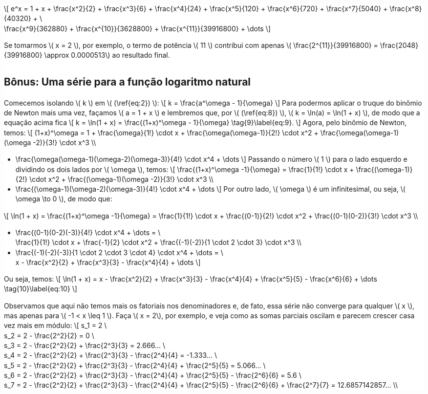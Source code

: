 \\[
e^x =  1 + x + \frac{x^2}{2} + \frac{x^3}{6} + \frac{x^4}{24} + \frac{x^5}{120} + \frac{x^6}{720} + \frac{x^7}{5040} + \frac{x^8}{40320} + \\\
    \frac{x^9}{362880} + \frac{x^{10}}{3628800} + \frac{x^{11}}{39916800} + \dots
\\]

Se tomarmos \\( x = 2 \\), por exemplo, o termo de potência \\( 11 \\) contribui com apenas \\( \frac{2^{11}}{39916800} = \frac{2048}{39916800} \approx 0.0000513\\) ao resultado final.

## Bônus: Uma série para a função logaritmo natural

Comecemos isolando \\( k \\) em \\( (\ref{eq:2}) \\):
\\[
k = \frac{a^\omega - 1}{\omega}
\\]
Para podermos aplicar o truque do binômio de Newton mais uma vez, façamos \\( a = 1 + x \\) e lembremos que, por \\( (\ref{eq:8}) \\), \\( k = \ln(a) = \ln(1 + x) \\), de modo que a equação acima fica
\\[
k = \ln(1 + x) = \frac{(1+x)^\omega - 1}{\omega} \tag{9}\label{eq:9}.
\\]
Agora, pelo binômio de Newton, temos:
\\[
(1+x)^\omega = 1 + \frac{\omega}{1!} \cdot x + \frac{\omega(\omega-1)}{2!} \cdot x^2 + \frac{\omega(\omega-1)(\omega -2)}{3!} \cdot x^3 \\\
+  \frac{\omega(\omega-1)(\omega-2)(\omega-3)}{4!} \cdot x^4 + \dots
\\]
Passando o número \\( 1 \\) para o lado esquerdo e dividindo os dois lados por \\( \omega \\), temos:
\\[
\frac{(1+x)^\omega -1}{\omega} = \frac{1}{1!} \cdot x + \frac{(\omega-1)}{2!} \cdot x^2 + \frac{(\omega-1)(\omega -2)}{3!} \cdot x^3 \\\
+  \frac{(\omega-1)(\omega-2)(\omega-3)}{4!} \cdot x^4 + \dots
\\]
Por outro lado,  \\( \omega \\) é um infinitesimal, ou seja, \\( \omega \to 0 \\), de modo que:

\\[
\ln(1 + x) = \frac{(1+x)^\omega -1}{\omega} = \frac{1}{1!} \cdot x + \frac{(0-1)}{2!} \cdot x^2 + \frac{(0-1)(0-2)}{3!} \cdot x^3 \\\
+  \frac{(0-1)(0-2)(-3)}{4!} \cdot x^4 + \dots = \\\
\frac{1}{1!} \cdot x + \frac{-1}{2} \cdot x^2 + \frac{(-1)(-2)}{1 \cdot 2 \cdot 3} \cdot x^3 \\\
+  \frac{(-1)(-2)(-3)}{1 \cdot 2 \cdot 3 \cdot 4} \cdot x^4 + \dots = \\\
x - \frac{x^2}{2} + \frac{x^3}{3} - \frac{x^4}{4} + \dots
\\]

Ou seja, temos:
\\[
\ln(1 + x) = x - \frac{x^2}{2} + \frac{x^3}{3} - \frac{x^4}{4} + \frac{x^5}{5} - \frac{x^6}{6} + \dots \tag{10}\label{eq:10}
\\]

Observamos que aqui não temos mais os fatoriais nos denominadores e, de fato, essa série não converge para qualquer \\( x \\), mas apenas para \\( -1 < x \leq 1 \\).
Faça  \\( x = 2\\), por exemplo, e veja como as somas parciais oscilam e parecem crescer casa vez mais em módulo:
\\[
s_1 = 2 \\\
s_2 = 2 - \frac{2^2}{2} = 0 \\\
s_3 = 2 - \frac{2^2}{2} + \frac{2^3}{3} = 2.666... \\\
s_4 = 2 - \frac{2^2}{2} + \frac{2^3}{3} - \frac{2^4}{4} = -1.333... \\\
s_5 = 2 - \frac{2^2}{2} + \frac{2^3}{3} - \frac{2^4}{4} + \frac{2^5}{5} = 5.066... \\\
s_6 = 2 - \frac{2^2}{2} + \frac{2^3}{3} - \frac{2^4}{4} + \frac{2^5}{5} - \frac{2^6}{6} = 5.6 \\\
s_7 = 2 - \frac{2^2}{2} + \frac{2^3}{3} - \frac{2^4}{4} + \frac{2^5}{5} - \frac{2^6}{6} + \frac{2^7}{7} = 12.6857142857... \\\